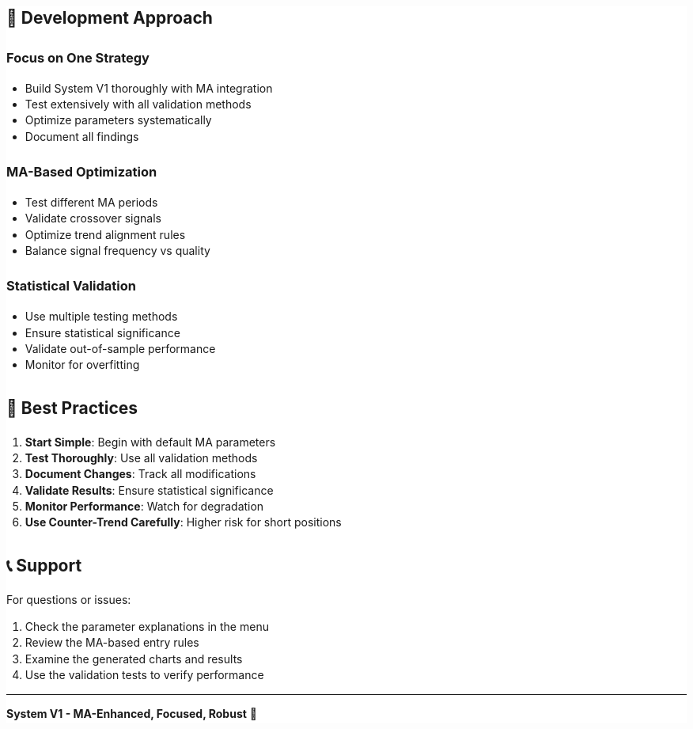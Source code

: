 ## 🎯 Development Approach

### Focus on One Strategy
- Build System V1 thoroughly with MA integration
- Test extensively with all validation methods
- Optimize parameters systematically
- Document all findings

### MA-Based Optimization
- Test different MA periods
- Validate crossover signals
- Optimize trend alignment rules
- Balance signal frequency vs quality

### Statistical Validation
- Use multiple testing methods
- Ensure statistical significance
- Validate out-of-sample performance
- Monitor for overfitting

## 🚨 Best Practices

1. **Start Simple**: Begin with default MA parameters
2. **Test Thoroughly**: Use all validation methods
3. **Document Changes**: Track all modifications
4. **Validate Results**: Ensure statistical significance
5. **Monitor Performance**: Watch for degradation
6. **Use Counter-Trend Carefully**: Higher risk for short positions

## 📞 Support

For questions or issues:
1. Check the parameter explanations in the menu
2. Review the MA-based entry rules
3. Examine the generated charts and results
4. Use the validation tests to verify performance

---

**System V1 - MA-Enhanced, Focused, Robust** 🚀 